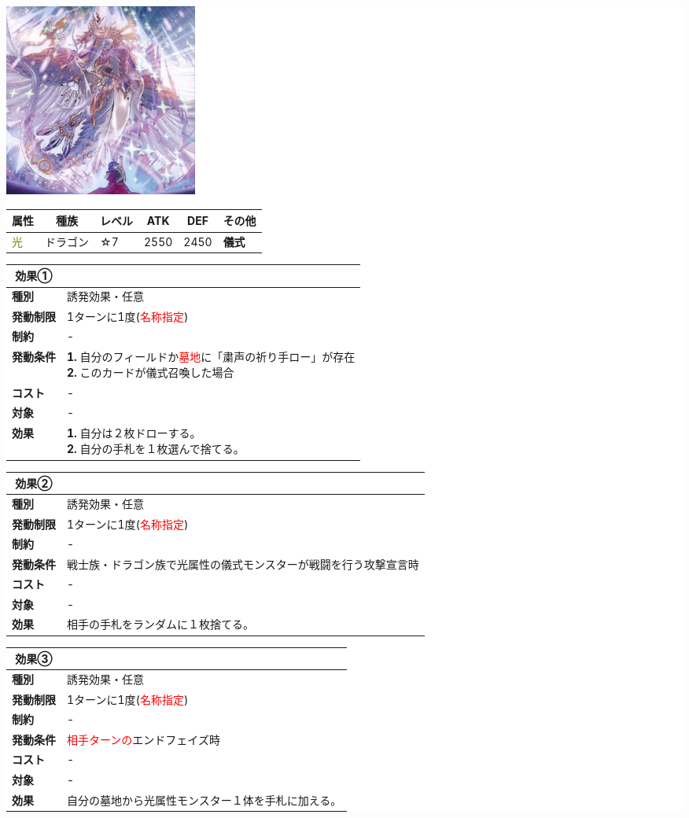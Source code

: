 <img src="./img/Saffira_Divine_Dragon_of_the_Voiceless_Voice.png" width="240">

|属性|種族|レベル|ATK|DEF|その他|
|---|---|---|---|---|---|
|<font color="olive">光</font>|ドラゴン|☆7|2550|2450|**儀式**|

|効果①||
|---|---|
|**種別**|誘発効果・任意|
|**発動制限**|1ターンに1度(<font color="red">名称指定</font>)|
|**制約**|-|
|**発動条件**|**1.** 自分のフィールドか<font color="red">墓地</font>に「粛声の祈り手ロー」が存在<br>**2.** このカードが儀式召喚した場合|
|**コスト**|-|
|**対象**|-|
|**効果**|**1.** 自分は２枚ドローする。<br>**2.** 自分の手札を１枚選んで捨てる。|

|効果②||
|---|---|
|**種別**|誘発効果・任意|
|**発動制限**|1ターンに1度(<font color="red">名称指定</font>)|
|**制約**|-|
|**発動条件**|戦士族・ドラゴン族で光属性の儀式モンスターが戦闘を行う攻撃宣言時|
|**コスト**|-|
|**対象**|-|
|**効果**|相手の手札をランダムに１枚捨てる。|

|効果③||
|---|---|
|**種別**|誘発効果・任意|
|**発動制限**|1ターンに1度(<font color="red">名称指定</font>)|
|**制約**|-|
|**発動条件**|<font color="red">相手ターンの</font>エンドフェイズ時|
|**コスト**|-|
|**対象**|-|
|**効果**|自分の墓地から光属性モンスター１体を手札に加える。|